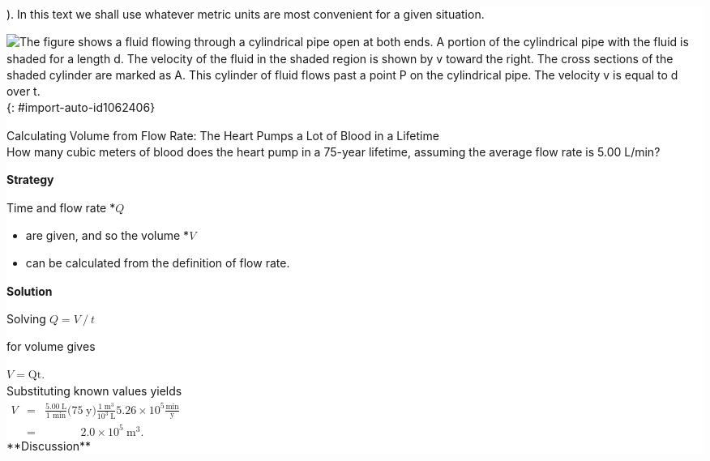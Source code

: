 ). In this text we shall use whatever metric units are most convenient for a given situation.

![The figure shows a fluid flowing through a cylindrical pipe open at both ends. A portion of the cylindrical pipe with the fluid is shaded for a length d. The velocity of the fluid in the shaded region is shown by v toward the right. The cross sections of the shaded cylinder are marked as A. This cylinder of fluid flows past a point P on the cylindrical pipe. The velocity v is equal to d over t.](../resources/Figure_13_01_01a.jpg "Flow rate is the volume of fluid per unit time flowing past a point through the area A size 12{A} {}. Here the shaded cylinder of fluid flows past point P size 12{P} {} in a uniform pipe in time t size 12{t} {}. The volume of the cylinder is Ad size 12{ ital &quot;Ad&quot;} {} and the average velocity is &#10;&#10;&#10; v&#10; &#xAF;&#10;&#10;&#10;=d/t size 12{ {overline  {v}} =d/t} {} so that the flow rate is Q=Ad/t=A&#10;&#10; v&#10; &#xAF;&#10; size 12{Q= ital &quot;Ad&quot;/t=A {overline  {v}} } {}."){: #import-auto-id1062406}

<div data-type="example" markdown="1">
<div data-type="title">
Calculating Volume from Flow Rate: The Heart Pumps a Lot of Blood in a Lifetime
</div>
How many cubic meters of blood does the heart pump in a 75-year lifetime, assuming the average flow rate is 5.00 L/min?

**Strategy**

Time and flow rate *<math xmlns="http://www.w3.org/1998/Math/MathML"><semantics><mrow><mrow><mi>Q</mi></mrow><mrow /></mrow><annotation encoding="StarMath 5.0"> size 12{Q} {}</annotation></semantics></math>

* are given, and so the volume *<math xmlns="http://www.w3.org/1998/Math/MathML"><semantics><mrow><mrow><mi>V</mi></mrow><mrow /></mrow><annotation encoding="StarMath 5.0"> size 12{V} {}</annotation></semantics></math>

* can be calculated from the definition of flow rate.

**Solution**

Solving <math xmlns="http://www.w3.org/1998/Math/MathML"><semantics><mrow><mrow><mrow><mi>Q</mi><mo stretchy="false">=</mo><mrow><mi>V</mi><mo stretchy="false">/</mo><mi>t</mi></mrow></mrow></mrow><mrow /></mrow><annotation encoding="StarMath 5.0"> size 12{Q=V/t} {}</annotation></semantics></math>

 for volume gives

<div data-type="equation">
<math xmlns="http://www.w3.org/1998/Math/MathML"><semantics><mrow><mrow><mrow><mrow><mi>V</mi><mo stretchy="false">=</mo><mstyle fontstyle="italic"><mrow><mtext>Qt</mtext></mrow></mstyle></mrow></mrow><mtext>.</mtext></mrow><mrow /></mrow><annotation encoding="StarMath 5.0"> size 12{V= ital "Qt"} {}</annotation></semantics></math>
</div>
Substituting known values yields

<div data-type="equation">
<math xmlns="http://www.w3.org/1998/Math/MathML"><semantics><mrow><mrow><mtable columnalign="left"><mtr> <mtd><mi>V</mi></mtd> <mtd><mo stretchy="false">=</mo></mtd> <mtd><mfenced open="(" close=")"><mfrac><mrow><mn>5</mn><mtext>.</mtext><mtext>00</mtext><mspace width="0.25em" /><mtext>L</mtext></mrow><mtext>1 min</mtext></mfrac></mfenced><mo stretchy="false">(</mo><mtext>75</mtext><mspace width="0.25em" /><mtext>y</mtext><mo stretchy="false">)</mo><mfenced open="(" close=")"><mfrac><mrow><mn>1</mn><mspace width="0.25em" /><msup><mtext>m</mtext><mrow><mn>3</mn></mrow></msup></mrow><mrow><msup><mtext>10</mtext><mrow><mn>3</mn></mrow></msup><mspace width="0.25em" /><mtext>L</mtext></mrow></mfrac></mfenced><mfenced open="(" close=")"><mrow><mn>5</mn><mtext>.</mtext><mrow><mtext>26</mtext><mo stretchy="false">×</mo><msup><mtext>10</mtext><mrow><mn>5</mn></mrow></msup></mrow><mfrac><mtext>min</mtext><mtext>y</mtext></mfrac></mrow></mfenced></mtd></mtr> <mtr> <mtd><mtext /></mtd> <mtd><mo stretchy="false">=</mo></mtd> <mtd><mn>2</mn><mtext>.</mtext><mrow><mn>0</mn><mo stretchy="false">×</mo><msup><mtext>10</mtext><mrow><mn>5</mn></mrow></msup></mrow><mspace width="0.25em" /><msup><mtext> m</mtext><mrow><mn>3</mn></mrow></msup><mtext>.</mtext></mtd> </mtr></mtable><mrow /></mrow></mrow><annotation encoding="StarMath 5.0">alignl { stack { size 12{V= left ( { {5 "." "00"" L"} over {"1 min"} } right ) \( "75"" y" \) left ( { {1" m" rSup { size 8{3} } } over {"10" rSup { size 8{3} } " L"} } right ) left (5 "." "26" times "10" rSup { size 8{5} } { {"min"} over {y} } right )} {} # " "=2 "." 0 times "10" rSup { size 8{5} } " m" rSup { size 8{3} } {} } } {}</annotation></semantics></math>
</div>
**Discussion**
